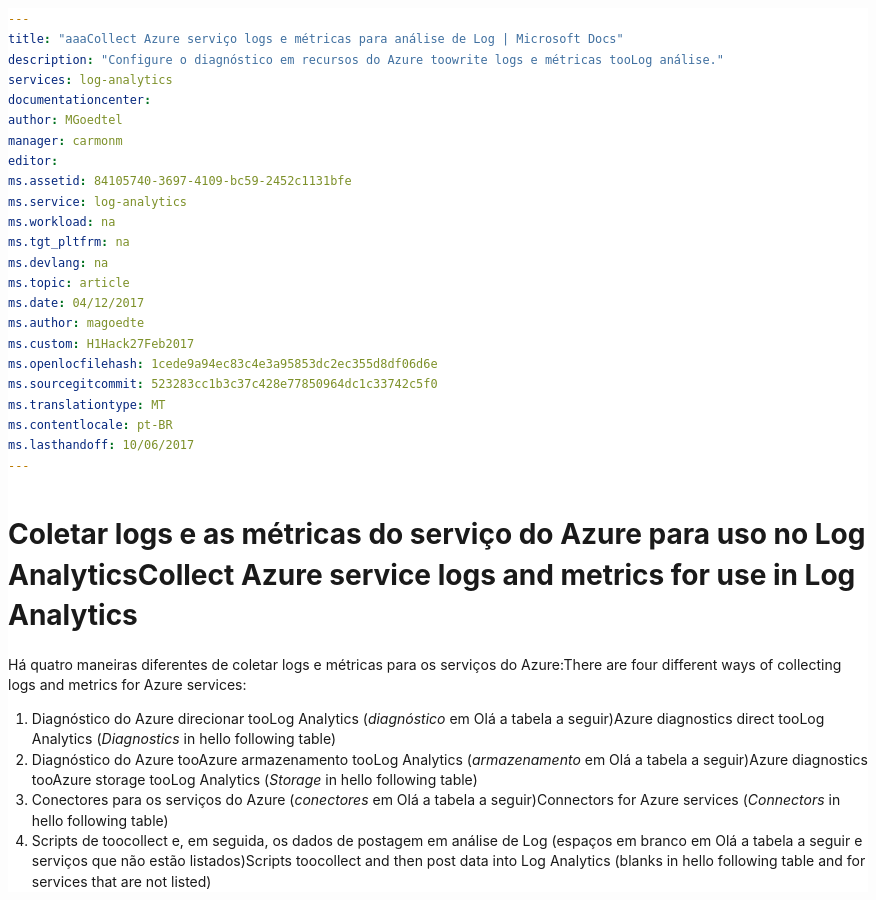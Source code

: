 ```yaml
---
title: "aaaCollect Azure serviço logs e métricas para análise de Log | Microsoft Docs"
description: "Configure o diagnóstico em recursos do Azure toowrite logs e métricas tooLog análise."
services: log-analytics
documentationcenter: 
author: MGoedtel
manager: carmonm
editor: 
ms.assetid: 84105740-3697-4109-bc59-2452c1131bfe
ms.service: log-analytics
ms.workload: na
ms.tgt_pltfrm: na
ms.devlang: na
ms.topic: article
ms.date: 04/12/2017
ms.author: magoedte
ms.custom: H1Hack27Feb2017
ms.openlocfilehash: 1cede9a94ec83c4e3a95853dc2ec355d8df06d6e
ms.sourcegitcommit: 523283cc1b3c37c428e77850964dc1c33742c5f0
ms.translationtype: MT
ms.contentlocale: pt-BR
ms.lasthandoff: 10/06/2017
---
```

# <a name="collect-azure-service-logs-and-metrics-for-use-in-log-analytics"></a><span data-ttu-id="c6579-103">Coletar logs e as métricas do serviço do Azure para uso no Log Analytics</span><span class="sxs-lookup"><span data-stu-id="c6579-103">Collect Azure service logs and metrics for use in Log Analytics</span></span>

<span data-ttu-id="c6579-104">Há quatro maneiras diferentes de coletar logs e métricas para os serviços do Azure:</span><span class="sxs-lookup"><span data-stu-id="c6579-104">There are four different ways of collecting logs and metrics for Azure services:</span></span>

1. <span data-ttu-id="c6579-105">Diagnóstico do Azure direcionar tooLog Analytics (*diagnóstico* em Olá a tabela a seguir)</span><span class="sxs-lookup"><span data-stu-id="c6579-105">Azure diagnostics direct tooLog Analytics (*Diagnostics* in hello following table)</span></span>
2. <span data-ttu-id="c6579-106">Diagnóstico do Azure tooAzure armazenamento tooLog Analytics (*armazenamento* em Olá a tabela a seguir)</span><span class="sxs-lookup"><span data-stu-id="c6579-106">Azure diagnostics tooAzure storage tooLog Analytics (*Storage* in hello following table)</span></span>
3. <span data-ttu-id="c6579-107">Conectores para os serviços do Azure (*conectores* em Olá a tabela a seguir)</span><span class="sxs-lookup"><span data-stu-id="c6579-107">Connectors for Azure services (*Connectors* in hello following table)</span></span>
4. <span data-ttu-id="c6579-108">Scripts de toocollect e, em seguida, os dados de postagem em análise de Log (espaços em branco em Olá a tabela a seguir e serviços que não estão listados)</span><span class="sxs-lookup"><span data-stu-id="c6579-108">Scripts toocollect and then post data into Log Analytics (blanks in hello following table and for services that are not listed)</span></span>
